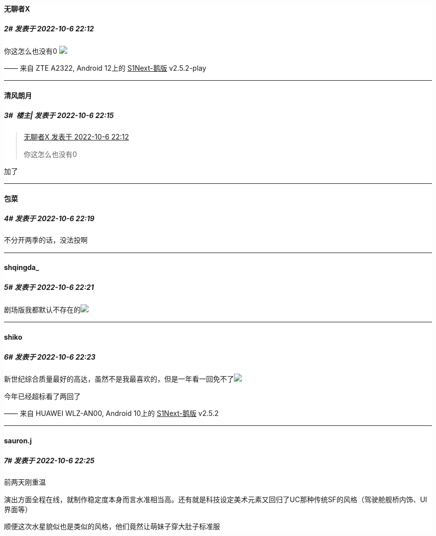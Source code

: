 ####  无聊者X  
##### 2#       发表于 2022-10-6 22:12

你这怎么也没有0
<img src="https://static.saraba1st.com/image/smiley/face2017/001.png" referrerpolicy="no-referrer">

—— 来自 ZTE A2322, Android 12上的 [S1Next-鹅版](https://github.com/ykrank/S1-Next/releases) v2.5.2-play

*****

####  清风朗月  
##### 3#         楼主| 发表于 2022-10-6 22:15

<blockquote><a href="httphttps://bbs.saraba1st.com/2b/forum.php?mod=redirect&amp;goto=findpost&amp;pid=57786626&amp;ptid=2098357" target="_blank">无聊者X 发表于 2022-10-6 22:12</a>

你这怎么也没有0</blockquote>
加了

*****

####  包菜  
##### 4#       发表于 2022-10-6 22:19

不分开两季的话，没法投啊

*****

####  shqingda_  
##### 5#       发表于 2022-10-6 22:21

剧场版我都默认不存在的<img src="https://static.saraba1st.com/image/smiley/face2017/067.png" referrerpolicy="no-referrer">

*****

####  shiko  
##### 6#       发表于 2022-10-6 22:23

新世纪综合质量最好的高达，虽然不是我最喜欢的，但是一年看一回免不了<img src="https://static.saraba1st.com/image/smiley/face2017/061.gif" referrerpolicy="no-referrer">

今年已经超标看了两回了

—— 来自 HUAWEI WLZ-AN00, Android 10上的 [S1Next-鹅版](https://github.com/ykrank/S1-Next/releases) v2.5.2

*****

####  sauron.j  
##### 7#       发表于 2022-10-6 22:25

前两天刚重温

演出方面全程在线，就制作稳定度本身而言水准相当高。还有就是科技设定美术元素又回归了UC那种传统SF的风格（驾驶舱舰桥内饰、UI界面等）

顺便这次水星貌似也是类似的风格，他们竟然让萌妹子穿大肚子标准服
